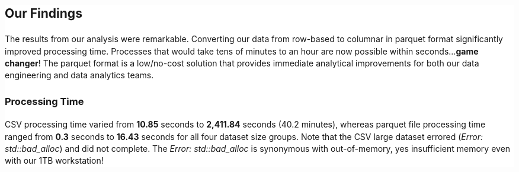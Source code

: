 </div>
  
<div id="Task 8_4" class="tabcontent" style="display:none">

    # Task 4 - join + group_by + summarize
    start <- Sys.time()
    
    left_join(
      open_dataset(
        source = "/home/data/CLAIM_HISTORY_DECADE"
      ) %>%
        filter(CLAIM_STATUS_TYPE_CD == "PC") %>%
        select(CH_SUBM_PROVIDER_ID, BNFT_TYPE_CD, CH_REND_AMT),
      open_dataset(sources = "/home/data/Provider") %>%
        select(provider_id,
               provider_type, 
               benefit_description),
      by = c("CH_SUBM_PROVIDER_ID" = "provider_id")) %>%
      group_by(benefit_description, BNFT_TYPE_CD) %>%
      summarize(minimum_amount =
                  min(CH_REND_AMT, na.rm = TRUE),
                mean_amount = 
                  mean(CH_REND_AMT, na.rm = TRUE),
                max_amount = 
                  max(CH_REND_AMT, na.rm = TRUE)) %>%
      ungroup() %>%
      collect()
      
    end <- Sys.time()
    end - start

The task took **14.93252 secs** to execute.

</div>
</html>

## Our Findings

The results from our analysis were remarkable. Converting our data from
row-based to columnar in parquet format significantly improved
processing time. Processes that would take tens of
minutes to an hour are now possible within seconds…**game changer**! The
parquet format is a low/no-cost solution that provides immediate
analytical improvements for both our data engineering and data analytics
teams.

### Processing Time

CSV processing time varied from **10.85** seconds to **2,411.84**
seconds (40.2 minutes), whereas parquet file processing time ranged from
**0.3** seconds to **16.43** seconds for all four dataset size groups.
Note that the CSV large dataset errored (*Error\:
std\:\:bad\_alloc*) and did not complete. The *Error: std::bad\_alloc* is
synonymous with out-of-memory, yes insufficient memory even with our 1TB
workstation!
